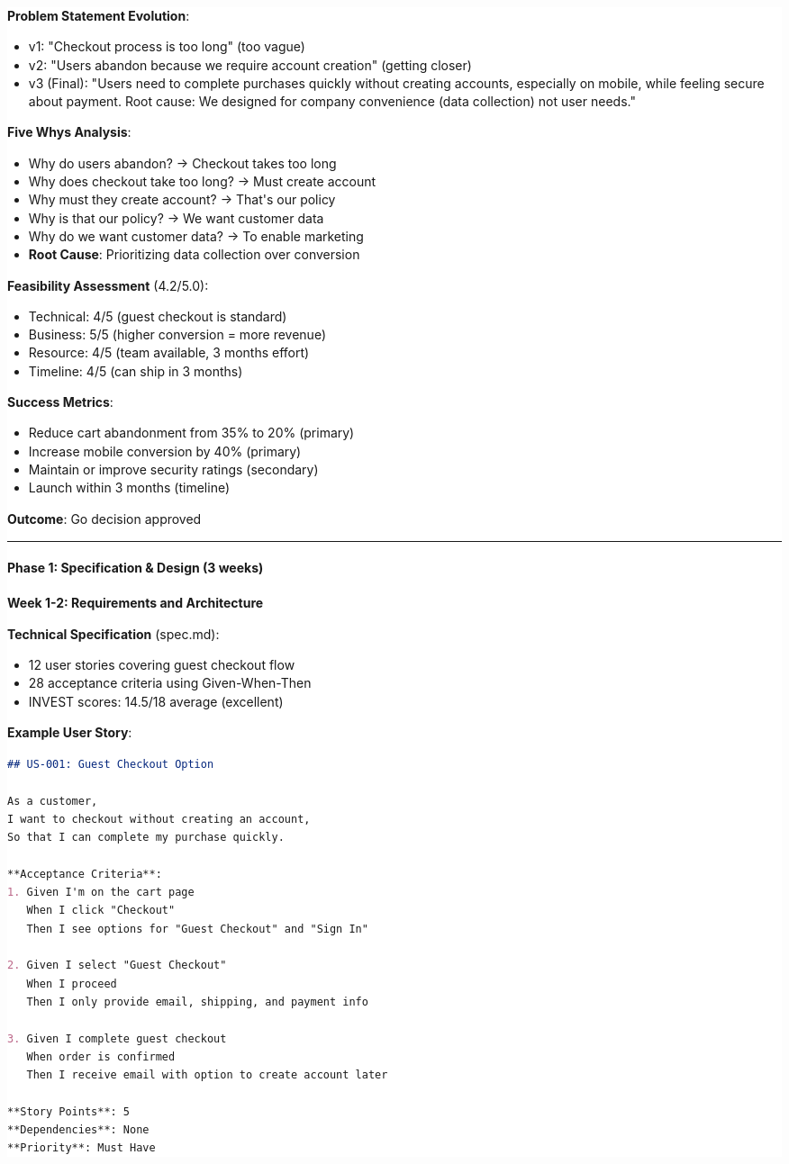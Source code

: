 **Problem Statement Evolution**:
- v1: "Checkout process is too long" (too vague)
- v2: "Users abandon because we require account creation" (getting closer)
- v3 (Final): "Users need to complete purchases quickly without creating accounts, especially on mobile, while feeling secure about payment. Root cause: We designed for company convenience (data collection) not user needs."

**Five Whys Analysis**:
- Why do users abandon? → Checkout takes too long
- Why does checkout take too long? → Must create account
- Why must they create account? → That's our policy
- Why is that our policy? → We want customer data
- Why do we want customer data? → To enable marketing
- **Root Cause**: Prioritizing data collection over conversion

**Feasibility Assessment** (4.2/5.0):
- Technical: 4/5 (guest checkout is standard)
- Business: 5/5 (higher conversion = more revenue)
- Resource: 4/5 (team available, 3 months effort)
- Timeline: 4/5 (can ship in 3 months)

**Success Metrics**:
- Reduce cart abandonment from 35% to 20% (primary)
- Increase mobile conversion by 40% (primary)
- Maintain or improve security ratings (secondary)
- Launch within 3 months (timeline)

**Outcome**: Go decision approved

---

#### Phase 1: Specification & Design (3 weeks)

**Week 1-2: Requirements and Architecture**

**Technical Specification** (spec.md):
- 12 user stories covering guest checkout flow
- 28 acceptance criteria using Given-When-Then
- INVEST scores: 14.5/18 average (excellent)

**Example User Story**:
```markdown
## US-001: Guest Checkout Option

As a customer,
I want to checkout without creating an account,
So that I can complete my purchase quickly.

**Acceptance Criteria**:
1. Given I'm on the cart page
   When I click "Checkout"
   Then I see options for "Guest Checkout" and "Sign In"

2. Given I select "Guest Checkout"
   When I proceed
   Then I only provide email, shipping, and payment info

3. Given I complete guest checkout
   When order is confirmed
   Then I receive email with option to create account later

**Story Points**: 5
**Dependencies**: None
**Priority**: Must Have
```
